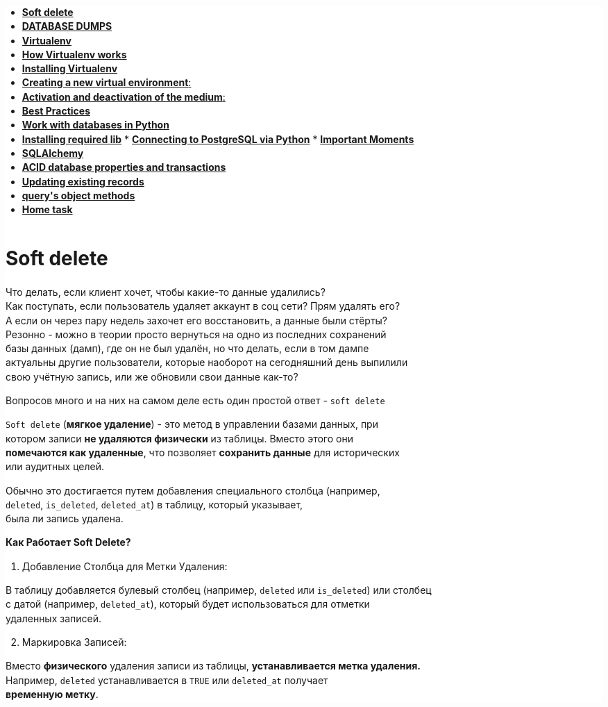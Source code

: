 
* [**Soft delete**](#soft-delete-)
* [**DATABASE DUMPS**](#database-dumps-)
* [**Virtualenv**](#virtualenv)
* [**How Virtualenv works**](#how-virtualenv-works)
* [**Installing Virtualenv**](#installing-virtualenv)
* [**Creating a new virtual environment**:](#creating-a-new-virtual-environment-)
* [**Activation and deactivation of the medium**:](#activation-and-deactivation-of-the-medium-)
* [**Best Practices**](#best-practices-)
* [**Work with databases in Python**](#work-with-databases-in-python)
* [**Installing required lib**](#installing-required-lib)
      * [**Connecting to PostgreSQL via Python**](#connecting-to-postgresql-via-python)
      * [**Important Moments**](#important-moments)
* [**SQLAlchemy**](#sqlalchemy)
* [**ACID database properties and transactions**](#acid-database-properties-and-transactions)
* [**Updating existing records**](#updating-existing-records-)
* [**query's object methods**](#querys-object-methods-)
* [**Home task**](#home-task)


# **Soft delete**                                                 

Что делать, если клиент хочет, чтобы какие-то данные удалились?                                          
Как поступать, если пользователь удаляет аккаунт в соц сети? Прям удалять его?                                          
А если он через пару недель захочет его восстановить, а данные были стёрты?                                             
Резонно - можно в теории просто вернуться на одно из последних сохранений                                              
базы данных (дамп), где он не был удалён, но что делать, если в том дампе                                               
актуальны другие пользователи, которые наоборот на сегодняшний день выпилили                                             
свою учётную запись, или же обновили свои данные как-то?                                              

Вопросов много и на них на самом деле есть один простой ответ - `soft delete`                                           

`Soft delete` (**мягкое удаление**) - это метод в управлении базами данных, при                                               
котором записи **не удаляются физически** из таблицы. Вместо этого они                                              
**помечаются как удаленные**, что позволяет **сохранить данные** для исторических                                              
или аудитных целей.                                               

Обычно это достигается путем добавления специального столбца (например,                                              
`deleted`, `is_deleted`, `deleted_at`) в таблицу, который указывает,                                               
была ли запись удалена.                                              

**Как Работает Soft Delete?**                                              

1) Добавление Столбца для Метки Удаления:                                              

В таблицу добавляется булевый столбец (например, `deleted` или `is_deleted`) или столбец                                               
с датой (например, `deleted_at`), который будет использоваться для отметки                                               
удаленных записей.                                              

2) Маркировка Записей:                                              

Вместо **физического** удаления записи из таблицы, **устанавливается метка удаления.**                                              
Например, `deleted` устанавливается в `TRUE` или `deleted_at` получает                                               
**временную метку**.                                              
